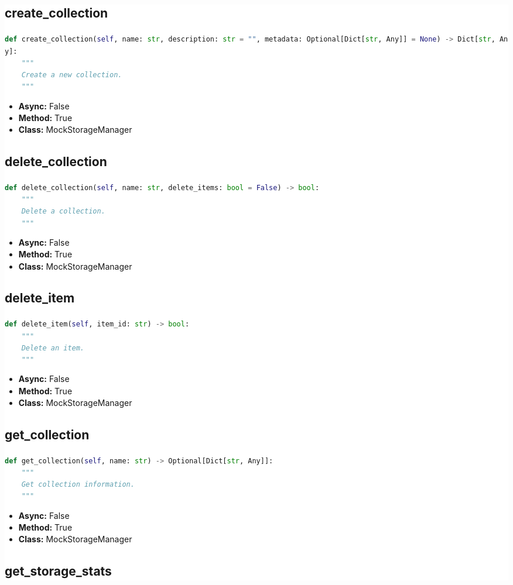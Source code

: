 ## create_collection

```python
def create_collection(self, name: str, description: str = "", metadata: Optional[Dict[str, Any]] = None) -> Dict[str, Any]:
    """
    Create a new collection.
    """
```
* **Async:** False
* **Method:** True
* **Class:** MockStorageManager

## delete_collection

```python
def delete_collection(self, name: str, delete_items: bool = False) -> bool:
    """
    Delete a collection.
    """
```
* **Async:** False
* **Method:** True
* **Class:** MockStorageManager

## delete_item

```python
def delete_item(self, item_id: str) -> bool:
    """
    Delete an item.
    """
```
* **Async:** False
* **Method:** True
* **Class:** MockStorageManager

## get_collection

```python
def get_collection(self, name: str) -> Optional[Dict[str, Any]]:
    """
    Get collection information.
    """
```
* **Async:** False
* **Method:** True
* **Class:** MockStorageManager

## get_storage_stats
